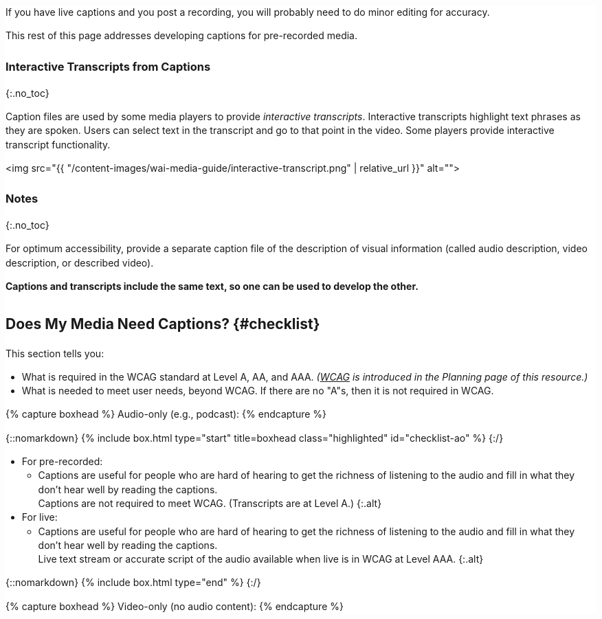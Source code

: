 If you have live captions and you post a recording, you will probably need to do minor editing for accuracy.

This rest of this page addresses developing captions for pre-recorded media.

### Interactive Transcripts from Captions
{:.no_toc}

Caption files are used by some media players to provide _interactive transcripts_. Interactive transcripts highlight text phrases as they are spoken. Users can select text in the transcript and go to that point in the video. Some players provide interactive transcript functionality.

<img src="{{ "/content-images/wai-media-guide/interactive-transcript.png" | relative_url }}" alt="">

### Notes
{:.no_toc}

For optimum accessibility, provide a separate caption file of the description of visual information (called audio description, video description, or described video).

**Captions and transcripts include the same text, so one can be used to develop the other.**

## Does My Media Need Captions? {#checklist}

This section tells you:
* What is required in the WCAG standard at Level A, AA, and AAA. _([WCAG](/media/av/planning/#wcag-standard) is introduced in the Planning page of this resource.)_
* What is needed to meet user needs, beyond WCAG. If there are no "A"s, then it is not required in WCAG.

{% capture boxhead %}
Audio-only (e.g., podcast):
{% endcapture %}

{::nomarkdown}
{% include box.html type="start" title=boxhead class="highlighted" id="checklist-ao" %}
{:/}

*   For pre-recorded:
    *   Captions are useful for people who are hard of hearing to get the richness of listening to the audio and fill in what they don’t hear well by reading the captions.<br>Captions are not required to meet WCAG. (Transcripts are at Level A.)
    {:.alt}
*   For live:
    *   Captions are useful for people who are hard of hearing to get the richness of listening to the audio and fill in what they don’t hear well by reading the captions.<br>Live text stream or accurate script of the audio available when live is in WCAG at Level AAA.
    {:.alt}

{::nomarkdown}
{% include box.html type="end" %}
{:/}

{% capture boxhead %}
Video-only (no audio content):
{% endcapture %}
